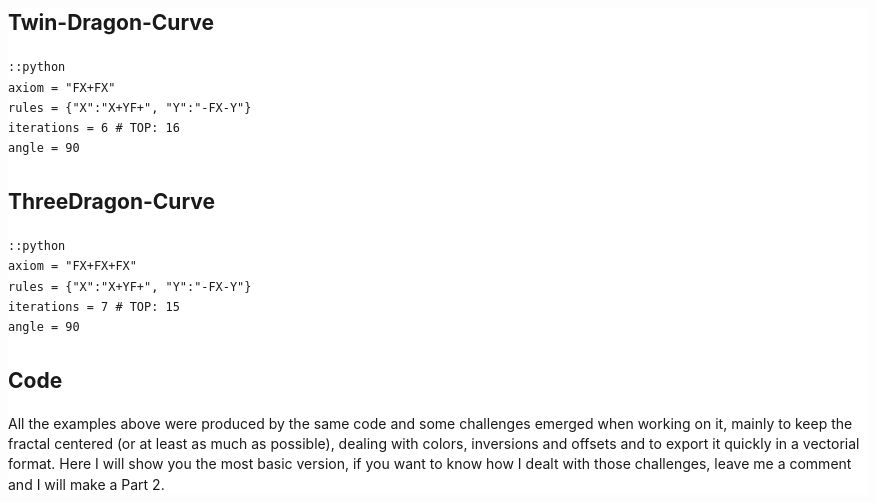 <div class="two-column">
<video class="b-lazy" autoplay loop>
    <source data-src="/blog/images/fractals/450/TerDragon-Curve_450x450.mp4" type="video/mp4">
</video>

<iframe class="b-lazy" height="549px" width="469px" data-src="https://repl.it/@ELC/Drawing-TerDragon-Curve-With-Python-and-Turtle?lite=true&outputonly=1" scrolling="no" frameborder="no" allowtransparency="true" allowfullscreen="true" sandbox="allow-forms allow-pointer-lock allow-popups allow-same-origin allow-scripts allow-modals"></iframe>
</div>

## Twin-Dragon-Curve

    ::python
    axiom = "FX+FX"
    rules = {"X":"X+YF+", "Y":"-FX-Y"}
    iterations = 6 # TOP: 16
    angle = 90

<div class="two-column">
<video class="b-lazy" autoplay loop>
    <source data-src="/blog/images/fractals/450/Twin-Dragon-Curve_450x450.mp4" type="video/mp4">
</video>

<iframe class="b-lazy" height="549px" width="469px" data-src="https://repl.it/@ELC/Drawing-Twin-Dragon-Curve-With-Python-and-Turtle?lite=true&outputonly=1" scrolling="no" frameborder="no" allowtransparency="true" allowfullscreen="true" sandbox="allow-forms allow-pointer-lock allow-popups allow-same-origin allow-scripts allow-modals"></iframe>
</div>

## ThreeDragon-Curve

    ::python
    axiom = "FX+FX+FX"
    rules = {"X":"X+YF+", "Y":"-FX-Y"}
    iterations = 7 # TOP: 15
    angle = 90

<div class="two-column">
<video class="b-lazy" autoplay loop>
    <source data-src="/blog/images/fractals/450/ThreeDragon-Curve_450x450.mp4" type="video/mp4">
</video>

<iframe class="b-lazy" height="549px" width="469px" data-src="https://repl.it/@ELC/Drawing-ThreeDragon-Curve-With-Python-and-Turtle?lite=true&outputonly=1" scrolling="no" frameborder="no" allowtransparency="true" allowfullscreen="true" sandbox="allow-forms allow-pointer-lock allow-popups allow-same-origin allow-scripts allow-modals"></iframe>
</div>

## Code

All the examples above were produced by the same code and some challenges emerged when working on it, mainly to keep the fractal centered (or at least as much as possible), dealing with colors, inversions and offsets and to export it quickly in a vectorial format. Here I will show you the most basic version, if you want to know how I dealt with those challenges, leave me a comment and I will make a Part 2.
